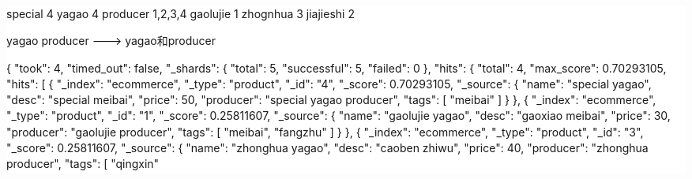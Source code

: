 special		4
yagao		4
producer	1,2,3,4
gaolujie	1
zhognhua	3
jiajieshi	2

yagao producer ---> yagao和producer

{
  "took": 4,
  "timed_out": false,
  "_shards": {
    "total": 5,
    "successful": 5,
    "failed": 0
  },
  "hits": {
    "total": 4,
    "max_score": 0.70293105,
    "hits": [
      {
        "_index": "ecommerce",
        "_type": "product",
        "_id": "4",
        "_score": 0.70293105,
        "_source": {
          "name": "special yagao",
          "desc": "special meibai",
          "price": 50,
          "producer": "special yagao producer",
          "tags": [
            "meibai"
          ]
        }
      },
      {
        "_index": "ecommerce",
        "_type": "product",
        "_id": "1",
        "_score": 0.25811607,
        "_source": {
          "name": "gaolujie yagao",
          "desc": "gaoxiao meibai",
          "price": 30,
          "producer": "gaolujie producer",
          "tags": [
            "meibai",
            "fangzhu"
          ]
        }
      },
      {
        "_index": "ecommerce",
        "_type": "product",
        "_id": "3",
        "_score": 0.25811607,
        "_source": {
          "name": "zhonghua yagao",
          "desc": "caoben zhiwu",
          "price": 40,
          "producer": "zhonghua producer",
          "tags": [
            "qingxin"